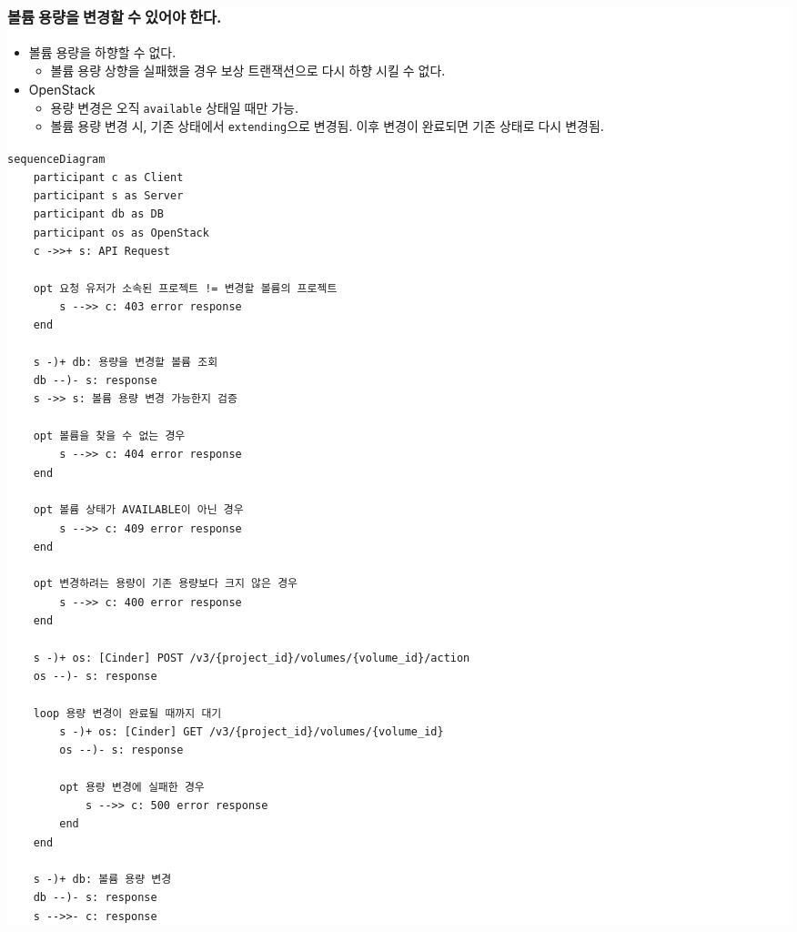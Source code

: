 ### 볼륨 용량을 변경할 수 있어야 한다.

- 볼륨 용량을 하향할 수 없다.
    - 볼륨 용량 상향을 실패했을 경우 보상 트랜잭션으로 다시 하향 시킬 수 없다.
- OpenStack
    - 용량 변경은 오직 `available` 상태일 때만 가능.
    - 볼륨 용량 변경 시, 기존 상태에서 `extending`으로 변경됨. 이후 변경이 완료되면 기존 상태로 다시 변경됨.

```mermaid
sequenceDiagram
    participant c as Client
    participant s as Server
    participant db as DB
    participant os as OpenStack
    c ->>+ s: API Request

    opt 요청 유저가 소속된 프로젝트 != 변경할 볼륨의 프로젝트
        s -->> c: 403 error response
    end

    s -)+ db: 용량을 변경할 볼륨 조회
    db --)- s: response
    s ->> s: 볼륨 용량 변경 가능한지 검증

    opt 볼륨을 찾을 수 없는 경우
        s -->> c: 404 error response
    end

    opt 볼륨 상태가 AVAILABLE이 아닌 경우
        s -->> c: 409 error response
    end

    opt 변경하려는 용량이 기존 용량보다 크지 않은 경우
        s -->> c: 400 error response
    end

    s -)+ os: [Cinder] POST /v3/{project_id}/volumes/{volume_id}/action
    os --)- s: response

    loop 용량 변경이 완료될 때까지 대기
        s -)+ os: [Cinder] GET /v3/{project_id}/volumes/{volume_id}
        os --)- s: response

        opt 용량 변경에 실패한 경우
            s -->> c: 500 error response
        end
    end

    s -)+ db: 볼륨 용량 변경
    db --)- s: response
    s -->>- c: response
```
